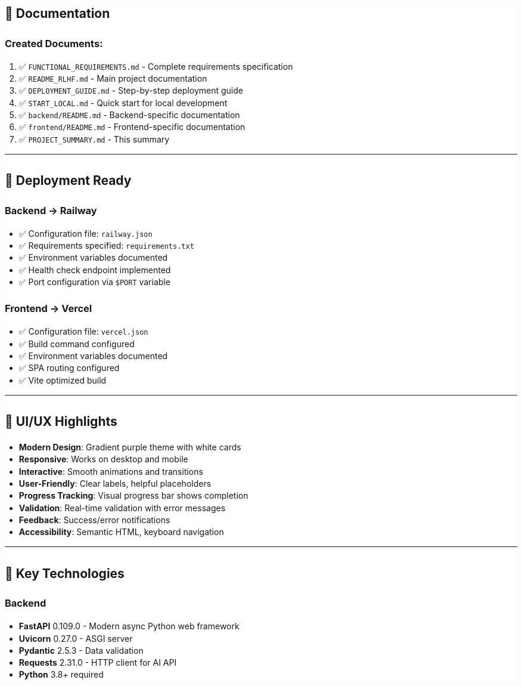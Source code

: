 
## 📝 Documentation

### Created Documents:
1. ✅ `FUNCTIONAL_REQUIREMENTS.md` - Complete requirements specification
2. ✅ `README_RLHF.md` - Main project documentation
3. ✅ `DEPLOYMENT_GUIDE.md` - Step-by-step deployment guide
4. ✅ `START_LOCAL.md` - Quick start for local development
5. ✅ `backend/README.md` - Backend-specific documentation
6. ✅ `frontend/README.md` - Frontend-specific documentation
7. ✅ `PROJECT_SUMMARY.md` - This summary

---

## 🚀 Deployment Ready

### Backend → Railway
- ✅ Configuration file: `railway.json`
- ✅ Requirements specified: `requirements.txt`
- ✅ Environment variables documented
- ✅ Health check endpoint implemented
- ✅ Port configuration via `$PORT` variable

### Frontend → Vercel
- ✅ Configuration file: `vercel.json`
- ✅ Build command configured
- ✅ Environment variables documented
- ✅ SPA routing configured
- ✅ Vite optimized build

---

## 🎨 UI/UX Highlights

- **Modern Design**: Gradient purple theme with white cards
- **Responsive**: Works on desktop and mobile
- **Interactive**: Smooth animations and transitions
- **User-Friendly**: Clear labels, helpful placeholders
- **Progress Tracking**: Visual progress bar shows completion
- **Validation**: Real-time validation with error messages
- **Feedback**: Success/error notifications
- **Accessibility**: Semantic HTML, keyboard navigation

---

## 🔑 Key Technologies

### Backend
- **FastAPI** 0.109.0 - Modern async Python web framework
- **Uvicorn** 0.27.0 - ASGI server
- **Pydantic** 2.5.3 - Data validation
- **Requests** 2.31.0 - HTTP client for AI API
- **Python** 3.8+ required
